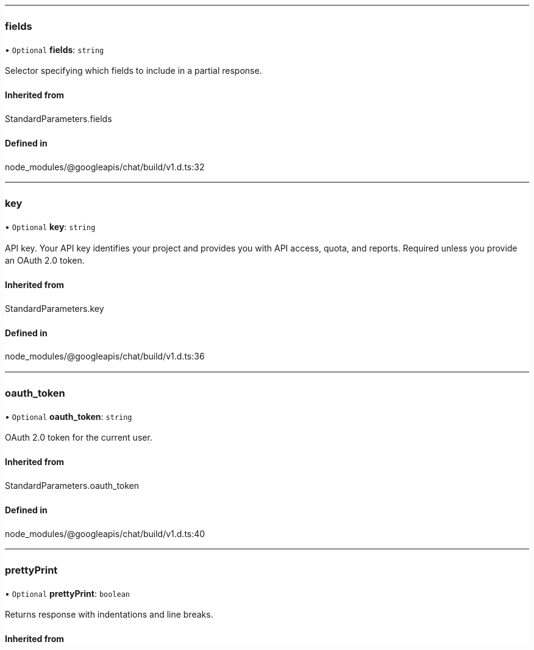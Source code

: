 ___

### fields

• `Optional` **fields**: `string`

Selector specifying which fields to include in a partial response.

#### Inherited from

StandardParameters.fields

#### Defined in

node_modules/@googleapis/chat/build/v1.d.ts:32

___

### key

• `Optional` **key**: `string`

API key. Your API key identifies your project and provides you with API access, quota, and reports. Required unless you provide an OAuth 2.0 token.

#### Inherited from

StandardParameters.key

#### Defined in

node_modules/@googleapis/chat/build/v1.d.ts:36

___

### oauth\_token

• `Optional` **oauth\_token**: `string`

OAuth 2.0 token for the current user.

#### Inherited from

StandardParameters.oauth\_token

#### Defined in

node_modules/@googleapis/chat/build/v1.d.ts:40

___

### prettyPrint

• `Optional` **prettyPrint**: `boolean`

Returns response with indentations and line breaks.

#### Inherited from
